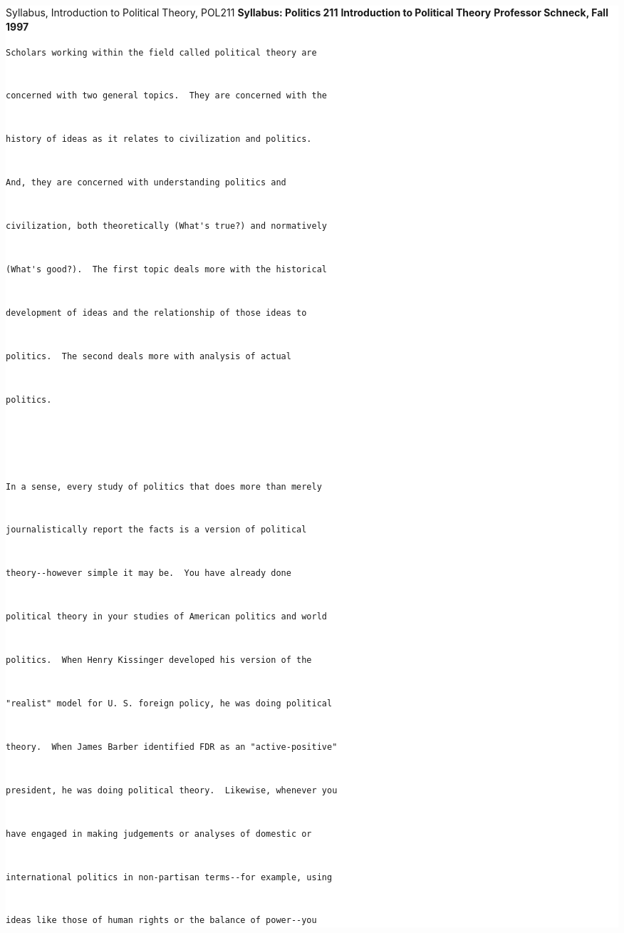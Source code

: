 Syllabus, Introduction to Political Theory, POL211 **Syllabus: Politics 211**
**Introduction to Political Theory** **Professor Schneck, Fall 1997**

    
    
    


    


    Scholars working within the field called political theory are


    concerned with two general topics.  They are concerned with the


    history of ideas as it relates to civilization and politics. 


    And, they are concerned with understanding politics and


    civilization, both theoretically (What's true?) and normatively


    (What's good?).  The first topic deals more with the historical


    development of ideas and the relationship of those ideas to


    politics.  The second deals more with analysis of actual


    politics.


    


    In a sense, every study of politics that does more than merely


    journalistically report the facts is a version of political


    theory--however simple it may be.  You have already done


    political theory in your studies of American politics and world


    politics.  When Henry Kissinger developed his version of the


    "realist" model for U. S. foreign policy, he was doing political


    theory.  When James Barber identified FDR as an "active-positive"


    president, he was doing political theory.  Likewise, whenever you


    have engaged in making judgements or analyses of domestic or


    international politics in non-partisan terms--for example, using


    ideas like those of human rights or the balance of power--you

